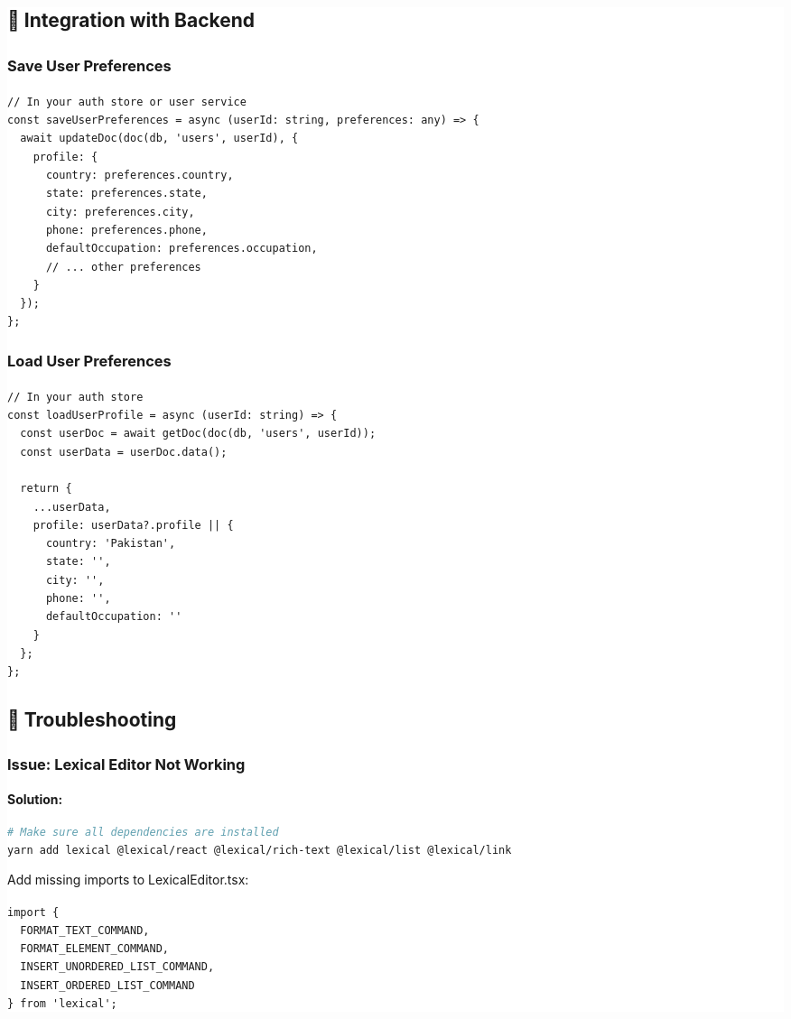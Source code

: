 ## 🔌 Integration with Backend

### Save User Preferences

```tsx
// In your auth store or user service
const saveUserPreferences = async (userId: string, preferences: any) => {
  await updateDoc(doc(db, 'users', userId), {
    profile: {
      country: preferences.country,
      state: preferences.state,
      city: preferences.city,
      phone: preferences.phone,
      defaultOccupation: preferences.occupation,
      // ... other preferences
    }
  });
};
```

### Load User Preferences

```tsx
// In your auth store
const loadUserProfile = async (userId: string) => {
  const userDoc = await getDoc(doc(db, 'users', userId));
  const userData = userDoc.data();
  
  return {
    ...userData,
    profile: userData?.profile || {
      country: 'Pakistan',
      state: '',
      city: '',
      phone: '',
      defaultOccupation: ''
    }
  };
};
```

## 🐛 Troubleshooting

### Issue: Lexical Editor Not Working

**Solution:**
```bash
# Make sure all dependencies are installed
yarn add lexical @lexical/react @lexical/rich-text @lexical/list @lexical/link
```

Add missing imports to LexicalEditor.tsx:
```tsx
import {
  FORMAT_TEXT_COMMAND,
  FORMAT_ELEMENT_COMMAND,
  INSERT_UNORDERED_LIST_COMMAND,
  INSERT_ORDERED_LIST_COMMAND
} from 'lexical';
```
